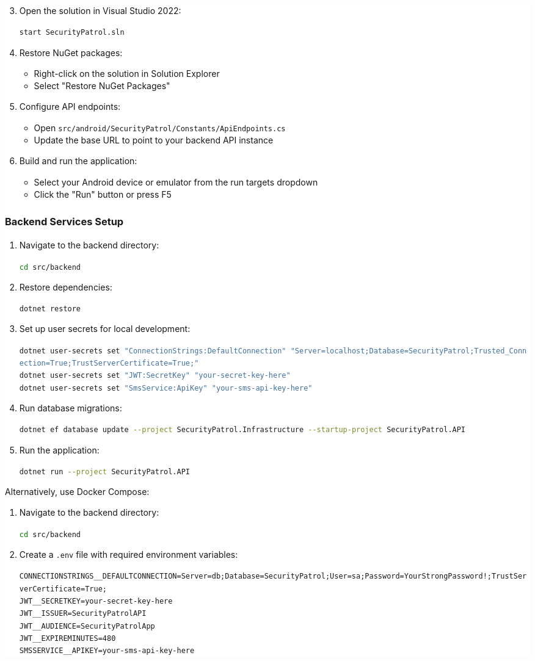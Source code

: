 3. Open the solution in Visual Studio 2022:
   ```bash
   start SecurityPatrol.sln
   ```

4. Restore NuGet packages:
   - Right-click on the solution in Solution Explorer
   - Select "Restore NuGet Packages"

5. Configure API endpoints:
   - Open `src/android/SecurityPatrol/Constants/ApiEndpoints.cs`
   - Update the base URL to point to your backend API instance

6. Build and run the application:
   - Select your Android device or emulator from the run targets dropdown
   - Click the "Run" button or press F5

### Backend Services Setup

1. Navigate to the backend directory:
   ```bash
   cd src/backend
   ```

2. Restore dependencies:
   ```bash
   dotnet restore
   ```

3. Set up user secrets for local development:
   ```bash
   dotnet user-secrets set "ConnectionStrings:DefaultConnection" "Server=localhost;Database=SecurityPatrol;Trusted_Connection=True;TrustServerCertificate=True;"
   dotnet user-secrets set "JWT:SecretKey" "your-secret-key-here"
   dotnet user-secrets set "SmsService:ApiKey" "your-sms-api-key-here"
   ```

4. Run database migrations:
   ```bash
   dotnet ef database update --project SecurityPatrol.Infrastructure --startup-project SecurityPatrol.API
   ```

5. Run the application:
   ```bash
   dotnet run --project SecurityPatrol.API
   ```

Alternatively, use Docker Compose:

1. Navigate to the backend directory:
   ```bash
   cd src/backend
   ```

2. Create a `.env` file with required environment variables:
   ```
   CONNECTIONSTRINGS__DEFAULTCONNECTION=Server=db;Database=SecurityPatrol;User=sa;Password=YourStrongPassword!;TrustServerCertificate=True;
   JWT__SECRETKEY=your-secret-key-here
   JWT__ISSUER=SecurityPatrolAPI
   JWT__AUDIENCE=SecurityPatrolApp
   JWT__EXPIREMINUTES=480
   SMSSERVICE__APIKEY=your-sms-api-key-here
   ```
